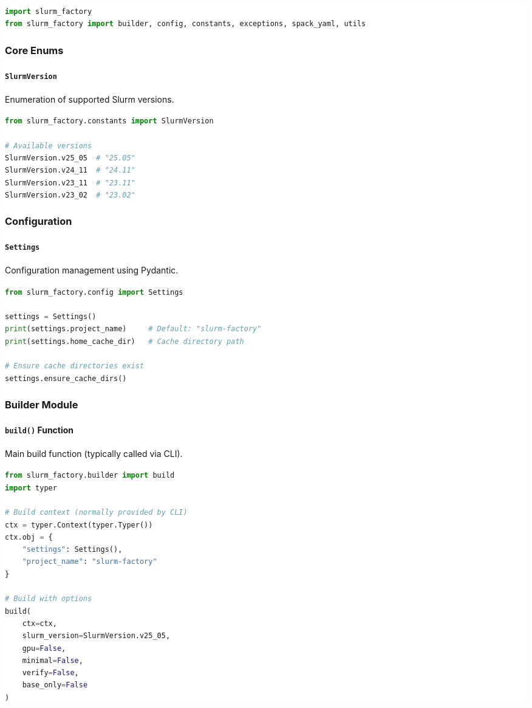 ```python
import slurm_factory
from slurm_factory import builder, config, constants, exceptions, spack_yaml, utils
```

### Core Enums

#### `SlurmVersion`

Enumeration of supported Slurm versions.

```python
from slurm_factory.constants import SlurmVersion

# Available versions
SlurmVersion.v25_05  # "25.05"
SlurmVersion.v24_11  # "24.11" 
SlurmVersion.v23_11  # "23.11"
SlurmVersion.v23_02  # "23.02"
```

### Configuration

#### `Settings`

Configuration management using Pydantic.

```python
from slurm_factory.config import Settings

settings = Settings()
print(settings.project_name)     # Default: "slurm-factory"
print(settings.home_cache_dir)   # Cache directory path

# Ensure cache directories exist
settings.ensure_cache_dirs()
```

### Builder Module

#### `build()` Function

Main build function (typically called via CLI).

```python
from slurm_factory.builder import build
import typer

# Build context (normally provided by CLI)
ctx = typer.Context(typer.Typer())
ctx.obj = {
    "settings": Settings(),
    "project_name": "slurm-factory"
}

# Build with options
build(
    ctx=ctx,
    slurm_version=SlurmVersion.v25_05,
    gpu=False,
    minimal=False,
    verify=False,
    base_only=False
)
```
